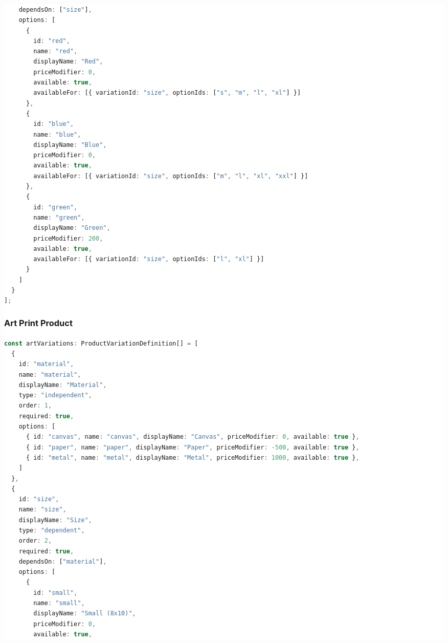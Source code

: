 ```typescript
    dependsOn: ["size"],
    options: [
      {
        id: "red",
        name: "red",
        displayName: "Red",
        priceModifier: 0,
        available: true,
        availableFor: [{ variationId: "size", optionIds: ["s", "m", "l", "xl"] }]
      },
      {
        id: "blue",
        name: "blue",
        displayName: "Blue",
        priceModifier: 0,
        available: true,
        availableFor: [{ variationId: "size", optionIds: ["m", "l", "xl", "xxl"] }]
      },
      {
        id: "green",
        name: "green",
        displayName: "Green",
        priceModifier: 200,
        available: true,
        availableFor: [{ variationId: "size", optionIds: ["l", "xl"] }]
      }
    ]
  }
];
```

### Art Print Product

```typescript
const artVariations: ProductVariationDefinition[] = [
  {
    id: "material",
    name: "material",
    displayName: "Material",
    type: "independent",
    order: 1,
    required: true,
    options: [
      { id: "canvas", name: "canvas", displayName: "Canvas", priceModifier: 0, available: true },
      { id: "paper", name: "paper", displayName: "Paper", priceModifier: -500, available: true },
      { id: "metal", name: "metal", displayName: "Metal", priceModifier: 1000, available: true },
    ]
  },
  {
    id: "size",
    name: "size",
    displayName: "Size",
    type: "dependent",
    order: 2,
    required: true,
    dependsOn: ["material"],
    options: [
      {
        id: "small",
        name: "small",
        displayName: "Small (8x10)",
        priceModifier: 0,
        available: true,
```